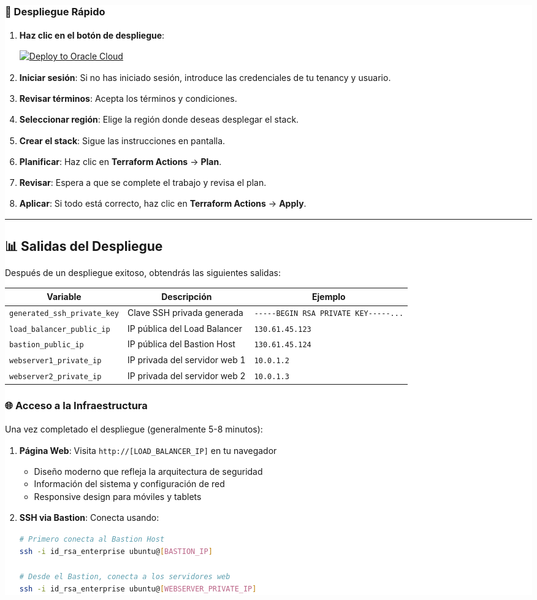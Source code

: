 ### 🚀 Despliegue Rápido

1. **Haz clic en el botón de despliegue**:

   [![Deploy to Oracle Cloud](https://oci-resourcemanager-plugin.plugins.oci.oraclecloud.com/latest/deploy-to-oracle-cloud.svg)](https://cloud.oracle.com/resourcemanager/stacks/create?region=home&zipUrl=https://github.com/usuario/arquitecturas-oci-terraform/releases/latest/download/04_balanceador_NAT_bastion.zip)

2. **Iniciar sesión**: Si no has iniciado sesión, introduce las credenciales de tu tenancy y usuario.

3. **Revisar términos**: Acepta los términos y condiciones.

4. **Seleccionar región**: Elige la región donde deseas desplegar el stack.

5. **Crear el stack**: Sigue las instrucciones en pantalla.

6. **Planificar**: Haz clic en **Terraform Actions** → **Plan**.

7. **Revisar**: Espera a que se complete el trabajo y revisa el plan.

8. **Aplicar**: Si todo está correcto, haz clic en **Terraform Actions** → **Apply**.

---

## 📊 Salidas del Despliegue

Después de un despliegue exitoso, obtendrás las siguientes salidas:

| Variable | Descripción | Ejemplo |
|----------|-------------|---------|
| `generated_ssh_private_key` | Clave SSH privada generada | `-----BEGIN RSA PRIVATE KEY-----...` |
| `load_balancer_public_ip` | IP pública del Load Balancer | `130.61.45.123` |
| `bastion_public_ip` | IP pública del Bastion Host | `130.61.45.124` |
| `webserver1_private_ip` | IP privada del servidor web 1 | `10.0.1.2` |
| `webserver2_private_ip` | IP privada del servidor web 2 | `10.0.1.3` |

### 🌐 Acceso a la Infraestructura

Una vez completado el despliegue (generalmente 5-8 minutos):

1. **Página Web**: Visita `http://[LOAD_BALANCER_IP]` en tu navegador
   - Diseño moderno que refleja la arquitectura de seguridad
   - Información del sistema y configuración de red
   - Responsive design para móviles y tablets

2. **SSH via Bastion**: Conecta usando:
   ```bash
   # Primero conecta al Bastion Host
   ssh -i id_rsa_enterprise ubuntu@[BASTION_IP]
   
   # Desde el Bastion, conecta a los servidores web
   ssh -i id_rsa_enterprise ubuntu@[WEBSERVER_PRIVATE_IP]
   ```
